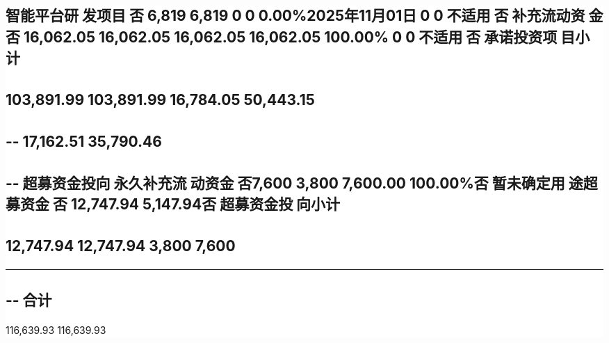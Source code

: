 智能平台研
发项目
否
6,819
6,819
0
0
0.00%2025年11月01日
0
0
不适用
否
补充流动资
金
否
16,062.05
16,062.05
16,062.05
16,062.05
100.00%
0
0
不适用
否
承诺投资项
目小计
--
103,891.99
103,891.99
16,784.05
50,443.15
--
--
17,162.51
35,790.46
--
--
超募资金投向
永久补充流
动资金
否7,600
3,800
7,600.00
100.00%否
暂未确定用
途超募资金
否
12,747.94
5,147.94否
超募资金投
向小计
--
12,747.94
12,747.94
3,800
7,600
--
----
--
合计
--
116,639.93
116,639.93